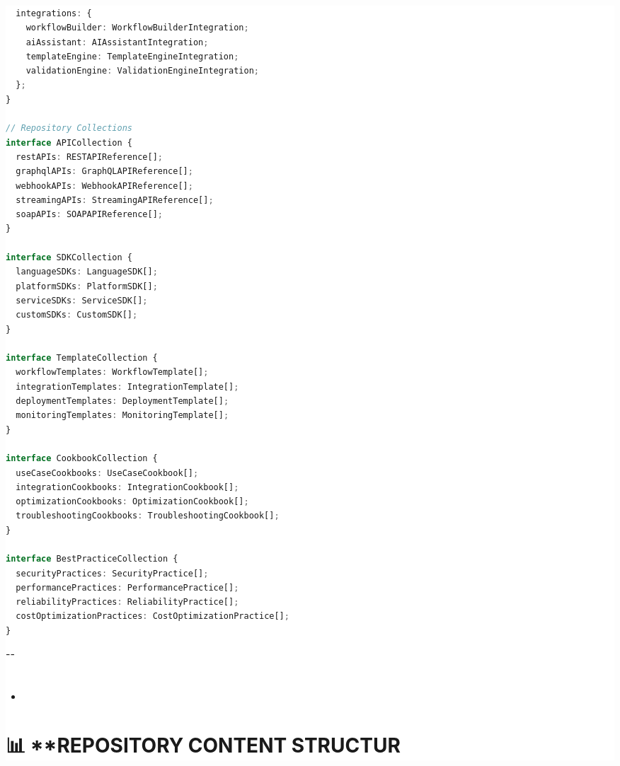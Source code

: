 ```typescript
  integrations: {
    workflowBuilder: WorkflowBuilderIntegration;
    aiAssistant: AIAssistantIntegration;
    templateEngine: TemplateEngineIntegration;
    validationEngine: ValidationEngineIntegration;
  };
}

// Repository Collections
interface APICollection {
  restAPIs: RESTAPIReference[];
  graphqlAPIs: GraphQLAPIReference[];
  webhookAPIs: WebhookAPIReference[];
  streamingAPIs: StreamingAPIReference[];
  soapAPIs: SOAPAPIReference[];
}

interface SDKCollection {
  languageSDKs: LanguageSDK[];
  platformSDKs: PlatformSDK[];
  serviceSDKs: ServiceSDK[];
  customSDKs: CustomSDK[];
}

interface TemplateCollection {
  workflowTemplates: WorkflowTemplate[];
  integrationTemplates: IntegrationTemplate[];
  deploymentTemplates: DeploymentTemplate[];
  monitoringTemplates: MonitoringTemplate[];
}

interface CookbookCollection {
  useCaseCookbooks: UseCaseCookbook[];
  integrationCookbooks: IntegrationCookbook[];
  optimizationCookbooks: OptimizationCookbook[];
  troubleshootingCookbooks: TroubleshootingCookbook[];
}

interface BestPracticeCollection {
  securityPractices: SecurityPractice[];
  performancePractices: PerformancePractice[];
  reliabilityPractices: ReliabilityPractice[];
  costOptimizationPractices: CostOptimizationPractice[];
}

```

--

- #

# 📊 **REPOSITORY CONTENT STRUCTUR
